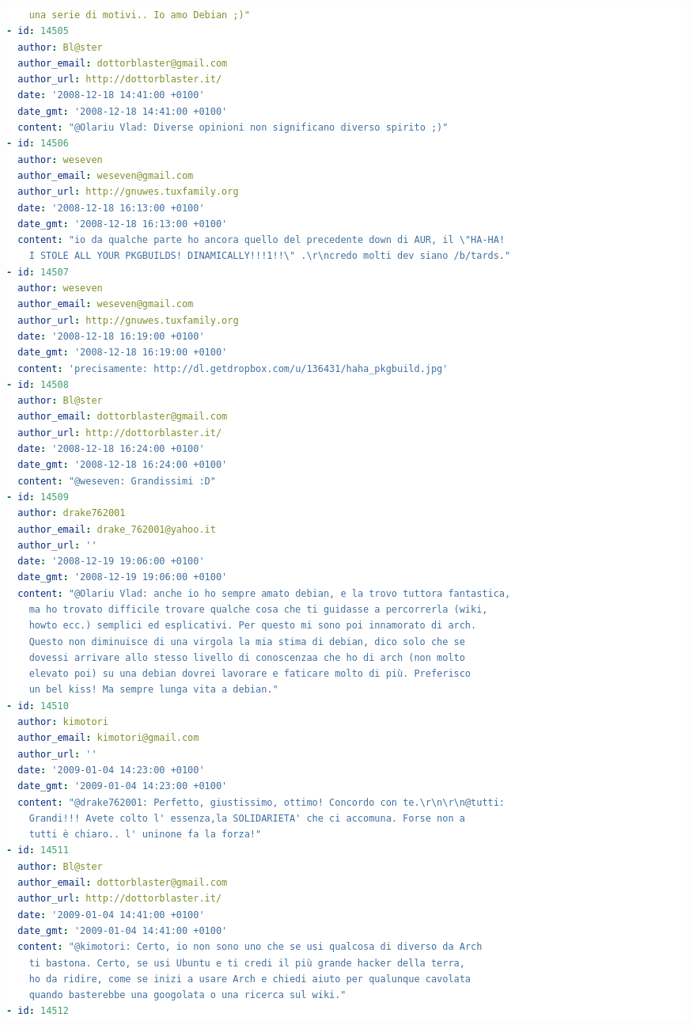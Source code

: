 ```yaml
    una serie di motivi.. Io amo Debian ;)"
- id: 14505
  author: Bl@ster
  author_email: dottorblaster@gmail.com
  author_url: http://dottorblaster.it/
  date: '2008-12-18 14:41:00 +0100'
  date_gmt: '2008-12-18 14:41:00 +0100'
  content: "@Olariu Vlad: Diverse opinioni non significano diverso spirito ;)"
- id: 14506
  author: weseven
  author_email: weseven@gmail.com
  author_url: http://gnuwes.tuxfamily.org
  date: '2008-12-18 16:13:00 +0100'
  date_gmt: '2008-12-18 16:13:00 +0100'
  content: "io da qualche parte ho ancora quello del precedente down di AUR, il \"HA-HA!
    I STOLE ALL YOUR PKGBUILDS! DINAMICALLY!!!1!!\" .\r\ncredo molti dev siano /b/tards."
- id: 14507
  author: weseven
  author_email: weseven@gmail.com
  author_url: http://gnuwes.tuxfamily.org
  date: '2008-12-18 16:19:00 +0100'
  date_gmt: '2008-12-18 16:19:00 +0100'
  content: 'precisamente: http://dl.getdropbox.com/u/136431/haha_pkgbuild.jpg'
- id: 14508
  author: Bl@ster
  author_email: dottorblaster@gmail.com
  author_url: http://dottorblaster.it/
  date: '2008-12-18 16:24:00 +0100'
  date_gmt: '2008-12-18 16:24:00 +0100'
  content: "@weseven: Grandissimi :D"
- id: 14509
  author: drake762001
  author_email: drake_762001@yahoo.it
  author_url: ''
  date: '2008-12-19 19:06:00 +0100'
  date_gmt: '2008-12-19 19:06:00 +0100'
  content: "@Olariu Vlad: anche io ho sempre amato debian, e la trovo tuttora fantastica,
    ma ho trovato difficile trovare qualche cosa che ti guidasse a percorrerla (wiki,
    howto ecc.) semplici ed esplicativi. Per questo mi sono poi innamorato di arch.
    Questo non diminuisce di una virgola la mia stima di debian, dico solo che se
    dovessi arrivare allo stesso livello di conoscenzaa che ho di arch (non molto
    elevato poi) su una debian dovrei lavorare e faticare molto di più. Preferisco
    un bel kiss! Ma sempre lunga vita a debian."
- id: 14510
  author: kimotori
  author_email: kimotori@gmail.com
  author_url: ''
  date: '2009-01-04 14:23:00 +0100'
  date_gmt: '2009-01-04 14:23:00 +0100'
  content: "@drake762001: Perfetto, giustissimo, ottimo! Concordo con te.\r\n\r\n@tutti:
    Grandi!!! Avete colto l' essenza,la SOLIDARIETA' che ci accomuna. Forse non a
    tutti è chiaro.. l' uninone fa la forza!"
- id: 14511
  author: Bl@ster
  author_email: dottorblaster@gmail.com
  author_url: http://dottorblaster.it/
  date: '2009-01-04 14:41:00 +0100'
  date_gmt: '2009-01-04 14:41:00 +0100'
  content: "@kimotori: Certo, io non sono uno che se usi qualcosa di diverso da Arch
    ti bastona. Certo, se usi Ubuntu e ti credi il più grande hacker della terra,
    ho da ridire, come se inizi a usare Arch e chiedi aiuto per qualunque cavolata
    quando basterebbe una googolata o una ricerca sul wiki."
- id: 14512
```